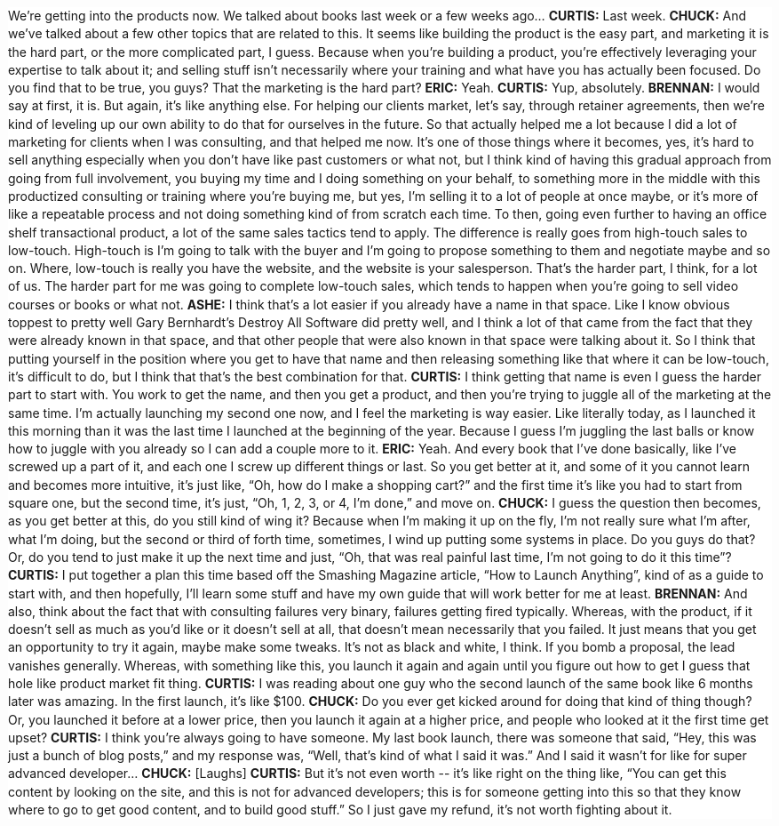 We’re getting into the products now. We talked about books last week or a few weeks ago… **CURTIS:** Last week. **CHUCK:** And we’ve talked about a few other topics that are related to this. It seems like building the product is the easy part, and marketing it is the hard part, or the more complicated part, I guess. Because when you’re building a product, you’re effectively leveraging your expertise to talk about it; and selling stuff isn’t necessarily where your training and what have you has actually been focused. Do you find that to be true, you guys? That the marketing is the hard part? **ERIC:** Yeah. **CURTIS:** Yup, absolutely. **BRENNAN:** I would say at first, it is. But again, it’s like anything else. For helping our clients market, let’s say, through retainer agreements, then we’re kind of leveling up our own ability to do that for ourselves in the future. So that actually helped me a lot because I did a lot of marketing for clients when I was consulting, and that helped me now. It’s one of those things where it becomes, yes, it’s hard to sell anything especially when you don’t have like past customers or what not, but I think kind of having this gradual approach from going from full involvement, you buying my time and I doing something on your behalf, to something more in the middle with this productized consulting or training where you’re buying me, but yes, I’m selling it to a lot of people at once maybe, or it’s more of like a repeatable process and not doing something kind of from scratch each time. To then, going even further to having an office shelf transactional product, a lot of the same sales tactics tend to apply. The difference is really goes from high-touch sales to low-touch. High-touch is I’m going to talk with the buyer and I’m going to propose something to them and negotiate maybe and so on. Where, low-touch is really you have the website, and the website is your salesperson. That’s the harder part, I think, for a lot of us. The harder part for me was going to complete low-touch sales, which tends to happen when you’re going to sell video courses or books or what not. **ASHE:** I think that’s a lot easier if you already have a name in that space. Like I know obvious toppest to pretty well Gary Bernhardt’s Destroy All Software did pretty well, and I think a lot of that came from the fact that they were already known in that space, and that other people that were also known in that space were talking about it. So I think that putting yourself in the position where you get to have that name and then releasing something like that where it can be low-touch, it’s difficult to do, but I think that that’s the best combination for that. **CURTIS:** I think getting that name is even I guess the harder part to start with. You work to get the name, and then you get a product, and then you’re trying to juggle all of the marketing at the same time. I’m actually launching my second one now, and I feel the marketing is way easier. Like literally today, as I launched it this morning than it was the last time I launched at the beginning of the year. Because I guess I’m juggling the last balls or know how to juggle with you already so I can add a couple more to it. **ERIC:** Yeah. And every book that I’ve done basically, like I’ve screwed up a part of it, and each one I screw up different things or last. So you get better at it, and some of it you cannot learn and becomes more intuitive, it’s just like, “Oh, how do I make a shopping cart?” and the first time it’s like you had to start from square one, but the second time, it’s just, “Oh, 1, 2, 3, or 4, I’m done,” and move on. **CHUCK:** I guess the question then becomes, as you get better at this, do you still kind of wing it? Because when I’m making it up on the fly, I’m not really sure what I’m after, what I’m doing, but the second or third of forth time, sometimes, I wind up putting some systems in place. Do you guys do that? Or, do you tend to just make it up the next time and just, “Oh, that was real painful last time, I’m not going to do it this time”? **CURTIS:** I put together a plan this time based off the Smashing Magazine article, “How to Launch Anything”, kind of as a guide to start with, and then hopefully, I’ll learn some stuff and have my own guide that will work better for me at least. **BRENNAN:** And also, think about the fact that with consulting failures very binary, failures getting fired typically. Whereas, with the product, if it doesn’t sell as much as you’d like or it doesn’t sell at all, that doesn’t mean necessarily that you failed. It just means that you get an opportunity to try it again, maybe make some tweaks. It’s not as black and white, I think. If you bomb a proposal, the lead vanishes generally. Whereas, with something like this, you launch it again and again until you figure out how to get I guess that hole like product market fit thing. **CURTIS:** I was reading about one guy who the second launch of the same book like 6 months later was amazing. In the first launch, it’s like $100. **CHUCK:** Do you ever get kicked around for doing that kind of thing though? Or, you launched it before at a lower price, then you launch it again at a higher price, and people who looked at it the first time get upset? **CURTIS:** I think you’re always going to have someone. My last book launch, there was someone that said, “Hey, this was just a bunch of blog posts,” and my response was, “Well, that’s kind of what I said it was.” And I said it wasn’t for like for super advanced developer… **CHUCK:** [Laughs] **CURTIS:** But it’s not even worth -- it’s like right on the thing like, “You can get this content by looking on the site, and this is not for advanced developers; this is for someone getting into this so that they know where to go to get good content, and to build good stuff.” So I just gave my refund, it’s not worth fighting about it.